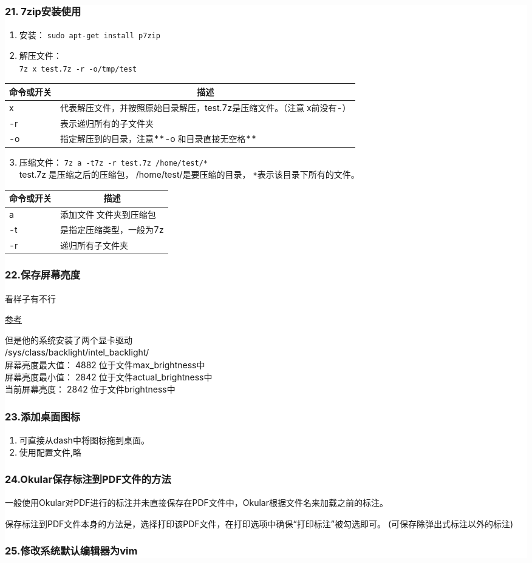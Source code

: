 

### 21. 7zip安装使用

1. 安装： `sudo apt-get install p7zip`      

2. 解压文件：     
  `7z x test.7z -r -o/tmp/test`         

| 命令或开关 | 描述                                       |
| ----- | ---------------------------------------- |
| x     | 代表解压文件，并按照原始目录解压，test.7z是压缩文件。（注意 x前没有-） |
| -r    | 表示递归所有的子文件夹                              |
| -o    | 指定解压到的目录，注意**-o 和目录直接无空格**               |

3. 压缩文件：   `7z a -t7z -r test.7z /home/test/* `    
  test.7z 是压缩之后的压缩包， /home/test/是要压缩的目录， `*`表示该目录下所有的文件。 

| 命令或开关 | 描述            |
| ----- | ------------- |
| a     | 添加文件 文件夹到压缩包  |
| -t    | 是指定压缩类型，一般为7z |
| -r    | 递归所有子文件夹      |



### 22.保存屏幕亮度

看样子有不行

[参考](https://www.qingsword.com/qing/1026.html)

但是他的系统安装了两个显卡驱动  
/sys/class/backlight/intel_backlight/  
屏幕亮度最大值： 4882     位于文件max_brightness中  
屏幕亮度最小值： 2842     位于文件actual_brightness中  
当前屏幕亮度：	 2842     位于文件brightness中  


### 23.添加桌面图标


1. 可直接从dash中将图标拖到桌面。   
2. 使用配置文件,略


### 24.Okular保存标注到PDF文件的方法

一般使用Okular对PDF进行的标注并未直接保存在PDF文件中，Okular根据文件名来加载之前的标注。  

保存标注到PDF文件本身的方法是，选择打印该PDF文件，在打印选项中确保“打印标注”被勾选即可。
(可保存除弹出式标注以外的标注)


### 25.修改系统默认编辑器为vim
